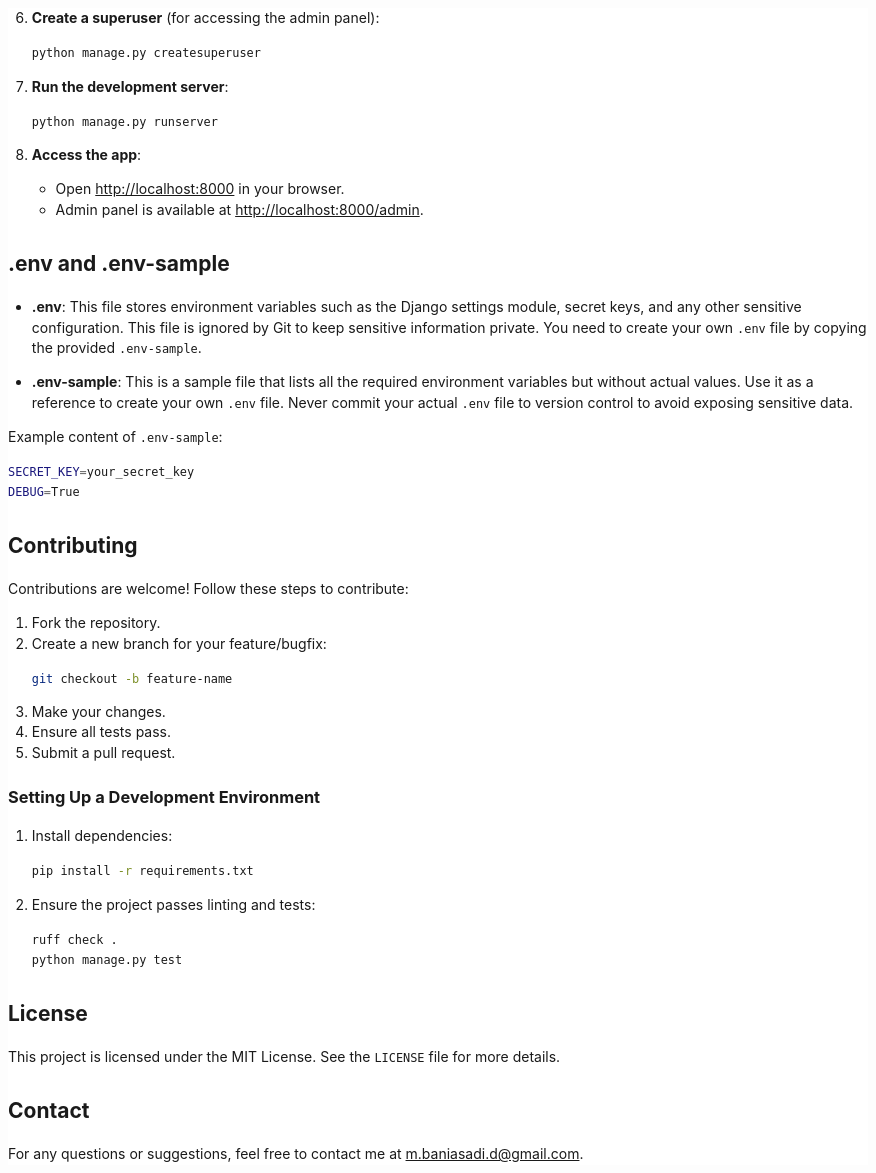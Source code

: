 6. **Create a superuser** (for accessing the admin panel):
   ```bash
   python manage.py createsuperuser
   ```

7. **Run the development server**:
   ```bash
   python manage.py runserver
   ```

8. **Access the app**:
   - Open [http://localhost:8000](http://localhost:8000) in your browser.
   - Admin panel is available at [http://localhost:8000/admin](http://localhost:8000/admin).

## .env and .env-sample

- **.env**: This file stores environment variables such as the Django settings module, secret keys, and any other sensitive configuration. This file is ignored by Git to keep sensitive information private. You need to create your own `.env` file by copying the provided `.env-sample`.

- **.env-sample**: This is a sample file that lists all the required environment variables but without actual values. Use it as a reference to create your own `.env` file. Never commit your actual `.env` file to version control to avoid exposing sensitive data.

Example content of `.env-sample`:

```bash
SECRET_KEY=your_secret_key
DEBUG=True
```

## Contributing

Contributions are welcome! Follow these steps to contribute:

1. Fork the repository.
2. Create a new branch for your feature/bugfix:
   ```bash
   git checkout -b feature-name
   ```
3. Make your changes.
4. Ensure all tests pass.
5. Submit a pull request.

### Setting Up a Development Environment

1. Install dependencies:
   ```bash
   pip install -r requirements.txt
   ```

2. Ensure the project passes linting and tests:
   ```bash
   ruff check .
   python manage.py test
   ```

## License

This project is licensed under the MIT License. See the `LICENSE` file for more details.

## Contact

For any questions or suggestions, feel free to contact me at [m.baniasadi.d@gmail.com](mailto:m.baniasadi.d@gmail.com).

